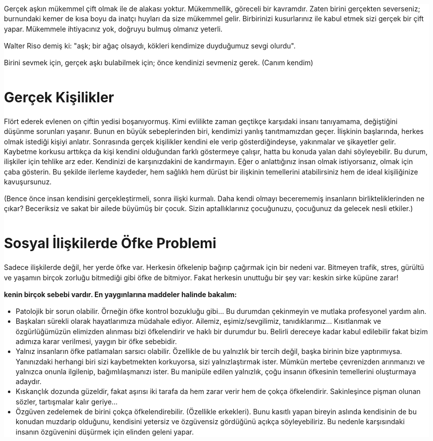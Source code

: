 Gerçek aşkın mükemmel çift olmak ile de alakası yoktur.
Mükemmellik, göreceli bir kavramdır.
Zaten birini gerçekten severseniz; burnundaki kemer de kısa boyu da inatçı huyları da size mükemmel gelir.
Birbirinizi kusurlarınız ile kabul etmek sizi gerçek bir çift yapar.
Mükemmele ihtiyacınız yok, doğruyu bulmuş olmanız yeterli.

Walter Riso demiş ki: "aşk; bir ağaç olsaydı, kökleri kendimize duyduğumuz sevgi olurdu".

Birini sevmek için, gerçek aşkı bulabilmek için; önce kendinizi sevmeniz gerek.
(Canım kendim)

# Gerçek Kişilikler
Flört ederek evlenen on çiftin yedisi boşanıyormuş.
Kimi evlilikte zaman geçtikçe karşıdaki insanı tanıyamama, değiştiğini düşünme sorunları yaşanır.
Bunun en büyük sebeplerinden biri, kendimizi yanlış tanıtmamızdan geçer.
İlişkinin başlarında, herkes olmak istediği kişiyi anlatır.
Sonrasında gerçek kişilikler kendini ele verip gösterdiğindeyse, yakınmalar ve şikayetler gelir.
Kaybetme korkusu arttıkça da kişi kendini olduğundan farklı göstermeye çalışır, hatta bu konuda yalan dahi söyleyebilir.
Bu durum, ilişkiler için tehlike arz eder.
Kendinizi de karşınızdakini de kandırmayın.
Eğer o anlattığınız insan olmak istiyorsanız, olmak için çaba gösterin.
Bu şekilde ilerleme kaydeder, hem sağlıklı hem dürüst bir ilişkinin temellerini atabilirsiniz hem de ideal kişiliğinize kavuşursunuz.

(Bence önce insan kendisini gerçekleştirmeli, sonra ilişki kurmalı.
Daha kendi olmayı becerememiş insanların birlikteliklerinden ne çıkar?
Beceriksiz ve sakat bir ailede büyümüş bir çocuk.
Sizin aptallıklarınız çocuğunuzu, çocuğunuz da gelecek nesli etkiler.)

# Sosyal İlişkilerde Öfke Problemi
Sadece ilişkilerde değil, her yerde öfke var.
Herkesin öfkelenip bağırıp çağırmak için bir nedeni var.
Bitmeyen trafik, stres, gürültü ve yaşamın birçok zorluğu bitmediği gibi öfke de bitmiyor.
Fakat herkesin unuttuğu bir şey var: keskin sirke küpüne zarar!

**kenin birçok sebebi vardır.
En yaygınlarına maddeler halinde bakalım:**

* Patolojik bir sorun olabilir. Örneğin öfke kontrol bozukluğu gibi... Bu durumdan çekinmeyin ve mutlaka profesyonel yardım alın.
* Başkaları sürekli olarak hayatlarımıza müdahale ediyor. Ailemiz, eşimiz/sevgilimiz, tanıdıklarımız... Kısıtlanmak ve özgürlüğümüzün elimizden alınması bizi öfkelendirir ve haklı bir durumdur bu. Belirli dereceye kadar kabul edilebilir fakat bizim adımıza karar verilmesi, yaygın bir öfke sebebidir.
* Yalnız insanların öfke patlamaları sarsıcı olabilir. Özellikle de bu yalnızlık bir tercih değil, başka birinin bize yaptırımıysa. Yanınızdaki herhangi biri sizi kaybetmekten korkuyorsa, sizi yalnızlaştırmak ister. Mümkün mertebe çevrenizden arınmanızı ve yalnızca onunla ilgilenip, bağımlılaşmanızı ister. Bu manipüle edilen yalnızlık, çoğu insanın öfkesinin temellerini oluşturmaya adaydır.
* Kıskançlık dozunda güzeldir, fakat aşırısı iki tarafa da hem zarar verir hem de çokça öfkelendirir. Sakinleşince pişman olunan sözler, tartışmalar kalır geriye...
* Özgüven zedelemek de birini çokça öfkelendirebilir. (Özellikle erkekleri). Bunu kasıtlı yapan bireyin aslında kendisinin de bu konudan muzdarip olduğunu, kendisini yetersiz ve özgüvensiz gördüğünü açıkça söyleyebiliriz. Bu nedenle karşısındaki insanın özgüvenini düşürmek için elinden geleni yapar.
